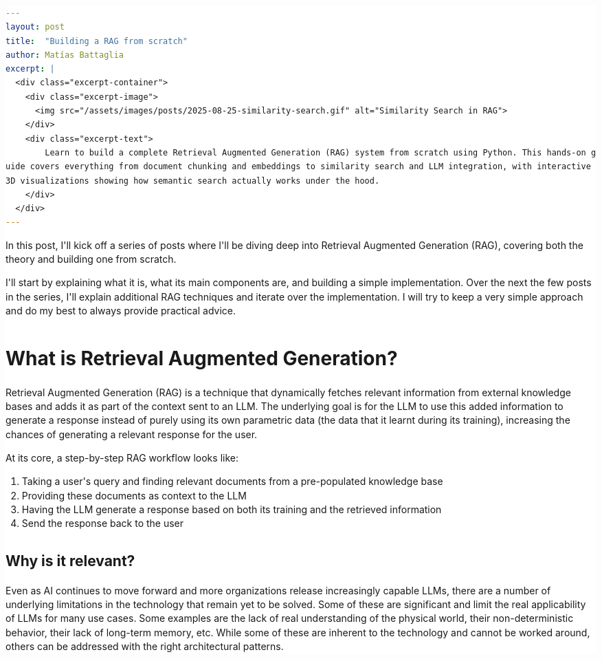 ```yaml
---
layout: post
title:  "Building a RAG from scratch"
author: Matías Battaglia
excerpt: |
  <div class="excerpt-container">
    <div class="excerpt-image">
      <img src="/assets/images/posts/2025-08-25-similarity-search.gif" alt="Similarity Search in RAG">
    </div>
    <div class="excerpt-text">
        Learn to build a complete Retrieval Augmented Generation (RAG) system from scratch using Python. This hands-on guide covers everything from document chunking and embeddings to similarity search and LLM integration, with interactive 3D visualizations showing how semantic search actually works under the hood.
    </div>
  </div>
---
```


In this post, I'll kick off a series of posts where I'll be diving deep into Retrieval Augmented Generation (RAG), covering both the theory and building one from scratch.

I'll start by explaining what it is, what its main components are, and building a simple implementation. Over the next the few posts in the series, I'll explain additional RAG techniques and iterate over the implementation. I will try to keep a very simple approach and do my best to always provide practical advice.

# What is Retrieval Augmented Generation?
Retrieval Augmented Generation (RAG) is a technique that dynamically fetches relevant information from external knowledge bases and adds it as part of the context sent to an LLM. The underlying goal is for the LLM to use this added information to generate a response instead of purely using its own parametric data (the data that it learnt during its training), increasing the chances of generating a relevant response for the user.

At its core, a step-by-step RAG workflow looks like:

1. Taking a user's query and finding relevant documents from a pre-populated knowledge base
2. Providing these documents as context to the LLM
3. Having the LLM generate a response based on both its training and the retrieved information
4. Send the response back to the user

## Why is it relevant?
Even as AI continues to move forward and more organizations release increasingly capable LLMs, there are a number of underlying limitations in the technology that remain yet to be solved. Some of these are significant and limit the real applicability of LLMs for many use cases. Some examples are the lack of real understanding of the physical world, their non-deterministic behavior, their lack of long-term memory, etc. While some of these are inherent to the technology and cannot be worked around, others can be addressed with the right architectural patterns.
